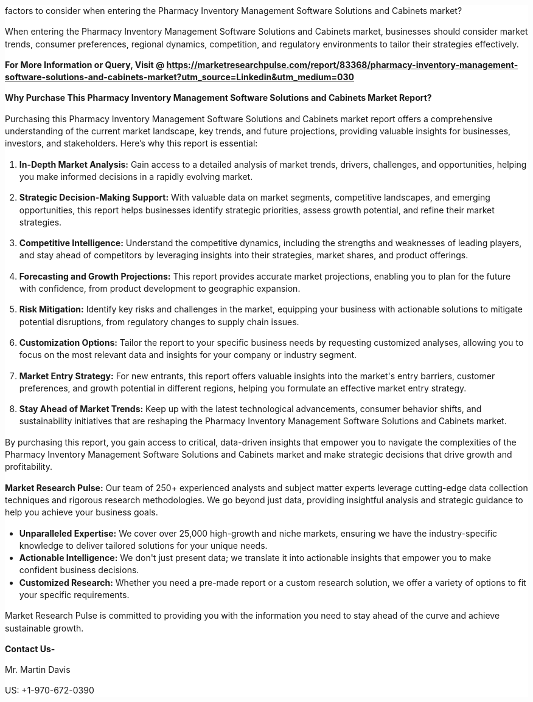 factors to consider when entering the Pharmacy Inventory Management Software Solutions and Cabinets market?</strong></p><p>When entering the Pharmacy Inventory Management Software Solutions and Cabinets market, businesses should consider market trends, consumer preferences, regional dynamics, competition, and regulatory environments to tailor their strategies effectively.</p><p><strong>For More Information or Query, Visit @&nbsp;<a href="https://marketresearchpulse.com/report/83368/pharmacy-inventory-management-software-solutions-and-cabinets-market?utm_source=Linkedin&utm_medium=030">https://marketresearchpulse.com/report/83368/pharmacy-inventory-management-software-solutions-and-cabinets-market?utm_source=Linkedin&utm_medium=030</a></strong></p><p><strong>Why Purchase This Pharmacy Inventory Management Software Solutions and Cabinets Market Report?</strong></p><p>Purchasing this Pharmacy Inventory Management Software Solutions and Cabinets market report offers a comprehensive understanding of the current market landscape, key trends, and future projections, providing valuable insights for businesses, investors, and stakeholders. Here&rsquo;s why this report is essential:</p><ol><li><p><strong>In-Depth Market Analysis:</strong> Gain access to a detailed analysis of market trends, drivers, challenges, and opportunities, helping you make informed decisions in a rapidly evolving market.</p></li><li><p><strong>Strategic Decision-Making Support:</strong> With valuable data on market segments, competitive landscapes, and emerging opportunities, this report helps businesses identify strategic priorities, assess growth potential, and refine their market strategies.</p></li><li><p><strong>Competitive Intelligence:</strong> Understand the competitive dynamics, including the strengths and weaknesses of leading players, and stay ahead of competitors by leveraging insights into their strategies, market shares, and product offerings.</p></li><li><p><strong>Forecasting and Growth Projections:</strong> This report provides accurate market projections, enabling you to plan for the future with confidence, from product development to geographic expansion.</p></li><li><p><strong>Risk Mitigation:</strong> Identify key risks and challenges in the market, equipping your business with actionable solutions to mitigate potential disruptions, from regulatory changes to supply chain issues.</p></li><li><p><strong>Customization Options:</strong> Tailor the report to your specific business needs by requesting customized analyses, allowing you to focus on the most relevant data and insights for your company or industry segment.</p></li><li><p><strong>Market Entry Strategy:</strong> For new entrants, this report offers valuable insights into the market's entry barriers, customer preferences, and growth potential in different regions, helping you formulate an effective market entry strategy.</p></li><li><p><strong>Stay Ahead of Market Trends:</strong> Keep up with the latest technological advancements, consumer behavior shifts, and sustainability initiatives that are reshaping the Pharmacy Inventory Management Software Solutions and Cabinets market.</p></li></ol><p>By purchasing this report, you gain access to critical, data-driven insights that empower you to navigate the complexities of the Pharmacy Inventory Management Software Solutions and Cabinets market and make strategic decisions that drive growth and profitability.</p><p><strong>Market Research Pulse:</strong>&nbsp;Our team of 250+ experienced analysts and subject matter experts leverage cutting-edge data collection techniques and rigorous research methodologies. We go beyond just data, providing insightful analysis and strategic guidance to help you achieve your business goals.</p><ul><li><strong>Unparalleled Expertise:</strong>&nbsp;We cover over 25,000 high-growth and niche markets, ensuring we have the industry-specific knowledge to deliver tailored solutions for your unique needs.</li><li><strong>Actionable Intelligence:</strong>&nbsp;We don't just present data; we translate it into actionable insights that empower you to make confident business decisions.</li><li><strong>Customized Research:</strong>&nbsp;Whether you need a pre-made report or a custom research solution, we offer a variety of options to fit your specific requirements.</li></ul><p>Market Research Pulse is committed to providing you with the information you need to stay ahead of the curve and achieve sustainable growth.</p><p><strong>Contact Us-</strong></p><p>Mr. Martin Davis</p><p>US: +1-970-672-0390</p>
